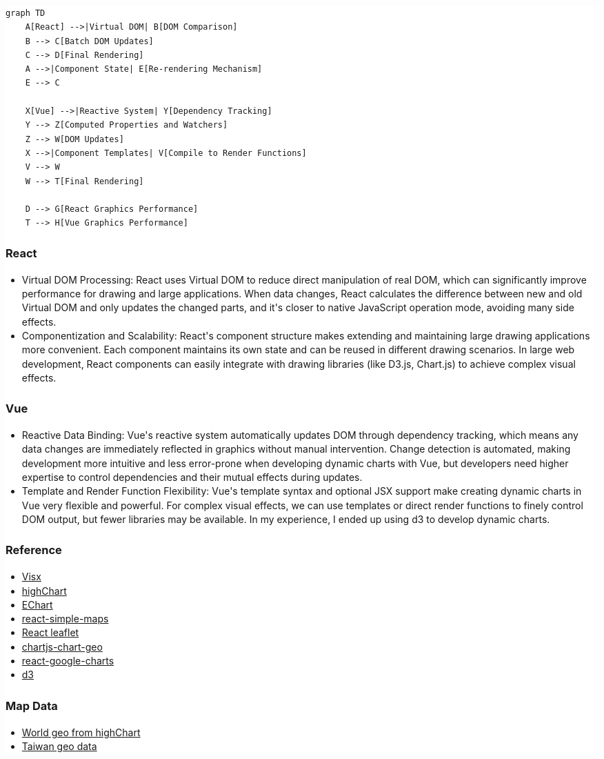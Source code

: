 ```mermaid
graph TD
    A[React] -->|Virtual DOM| B[DOM Comparison]
    B --> C[Batch DOM Updates]
    C --> D[Final Rendering]
    A -->|Component State| E[Re-rendering Mechanism]
    E --> C

    X[Vue] -->|Reactive System| Y[Dependency Tracking]
    Y --> Z[Computed Properties and Watchers]
    Z --> W[DOM Updates]
    X -->|Component Templates| V[Compile to Render Functions]
    V --> W
    W --> T[Final Rendering]

    D --> G[React Graphics Performance]
    T --> H[Vue Graphics Performance]

```

### React

- Virtual DOM Processing:
  React uses Virtual DOM to reduce direct manipulation of real DOM, which can significantly improve performance for drawing and large applications.
  When data changes, React calculates the difference between new and old Virtual DOM and only updates the changed parts, and it's closer to native JavaScript operation mode, avoiding many side effects.
- Componentization and Scalability:
  React's component structure makes extending and maintaining large drawing applications more convenient. Each component maintains its own state and can be reused in different drawing scenarios.
  In large web development, React components can easily integrate with drawing libraries (like D3.js, Chart.js) to achieve complex visual effects.

### Vue

- Reactive Data Binding:
  Vue's reactive system automatically updates DOM through dependency tracking, which means any data changes are immediately reflected in graphics without manual intervention.
  Change detection is automated, making development more intuitive and less error-prone when developing dynamic charts with Vue, but developers need higher expertise to control dependencies and their mutual effects during updates.
- Template and Render Function Flexibility:
  Vue's template syntax and optional JSX support make creating dynamic charts in Vue very flexible and powerful.
  For complex visual effects, we can use templates or direct render functions to finely control DOM output, but fewer libraries may be available. In my experience, I ended up using d3 to develop dynamic charts.

### Reference

- [Visx](https://airbnb.io/visx/geo-mercator)
- [highChart](https://www.highcharts.com/demo/maps/animated-mapline)
- [EChart](https://echarts.apache.org/examples/zh/editor.html?c=map-usa-projection)
- [react-simple-maps](https://www.react-simple-maps.io/)
- [React leaflet](https://react-leaflet.js.org/docs/example-popup-marker/)
- [chartjs-chart-geo](https://www.npmjs.com/package/chartjs-chart-geo)
- [react-google-charts](https://www.react-google-charts.com/)
- [d3](https://d3js.org/)

### Map Data

- [World geo from highChart](https://code.highcharts.com/mapdata/)
- [Taiwan geo data](https://github.com/dkaoster/taiwan-atlas?tab=readme-ov-file#tw.objects.towns)
